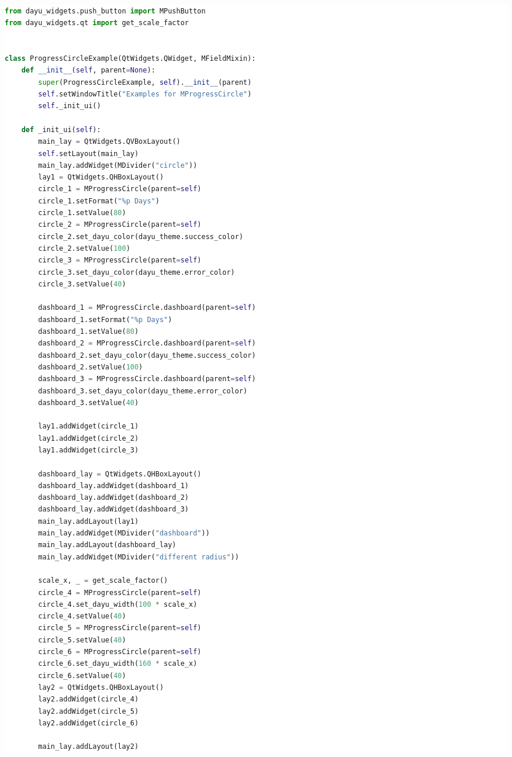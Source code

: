```python
from dayu_widgets.push_button import MPushButton
from dayu_widgets.qt import get_scale_factor


class ProgressCircleExample(QtWidgets.QWidget, MFieldMixin):
    def __init__(self, parent=None):
        super(ProgressCircleExample, self).__init__(parent)
        self.setWindowTitle("Examples for MProgressCircle")
        self._init_ui()

    def _init_ui(self):
        main_lay = QtWidgets.QVBoxLayout()
        self.setLayout(main_lay)
        main_lay.addWidget(MDivider("circle"))
        lay1 = QtWidgets.QHBoxLayout()
        circle_1 = MProgressCircle(parent=self)
        circle_1.setFormat("%p Days")
        circle_1.setValue(80)
        circle_2 = MProgressCircle(parent=self)
        circle_2.set_dayu_color(dayu_theme.success_color)
        circle_2.setValue(100)
        circle_3 = MProgressCircle(parent=self)
        circle_3.set_dayu_color(dayu_theme.error_color)
        circle_3.setValue(40)

        dashboard_1 = MProgressCircle.dashboard(parent=self)
        dashboard_1.setFormat("%p Days")
        dashboard_1.setValue(80)
        dashboard_2 = MProgressCircle.dashboard(parent=self)
        dashboard_2.set_dayu_color(dayu_theme.success_color)
        dashboard_2.setValue(100)
        dashboard_3 = MProgressCircle.dashboard(parent=self)
        dashboard_3.set_dayu_color(dayu_theme.error_color)
        dashboard_3.setValue(40)

        lay1.addWidget(circle_1)
        lay1.addWidget(circle_2)
        lay1.addWidget(circle_3)

        dashboard_lay = QtWidgets.QHBoxLayout()
        dashboard_lay.addWidget(dashboard_1)
        dashboard_lay.addWidget(dashboard_2)
        dashboard_lay.addWidget(dashboard_3)
        main_lay.addLayout(lay1)
        main_lay.addWidget(MDivider("dashboard"))
        main_lay.addLayout(dashboard_lay)
        main_lay.addWidget(MDivider("different radius"))

        scale_x, _ = get_scale_factor()
        circle_4 = MProgressCircle(parent=self)
        circle_4.set_dayu_width(100 * scale_x)
        circle_4.setValue(40)
        circle_5 = MProgressCircle(parent=self)
        circle_5.setValue(40)
        circle_6 = MProgressCircle(parent=self)
        circle_6.set_dayu_width(160 * scale_x)
        circle_6.setValue(40)
        lay2 = QtWidgets.QHBoxLayout()
        lay2.addWidget(circle_4)
        lay2.addWidget(circle_5)
        lay2.addWidget(circle_6)

        main_lay.addLayout(lay2)
```